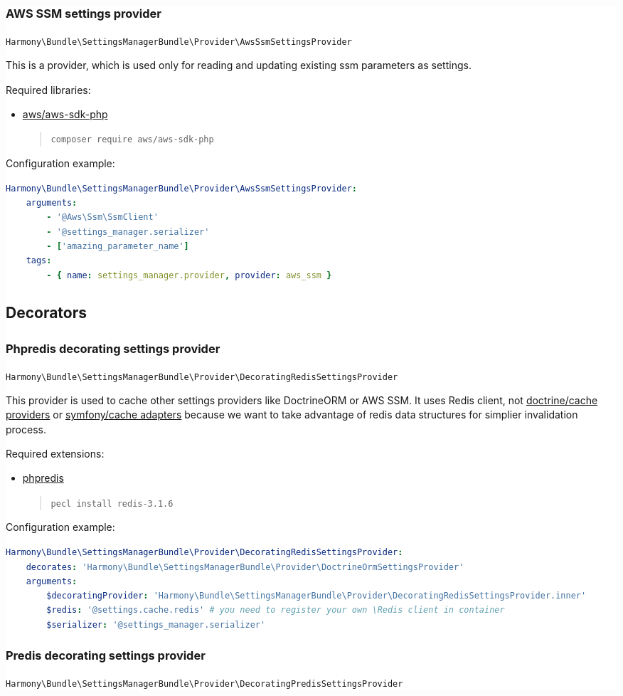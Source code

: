 ### AWS SSM settings provider

`Harmony\Bundle\SettingsManagerBundle\Provider\AwsSsmSettingsProvider`

This is a provider, which is used only for reading and updating existing ssm parameters as settings.

Required libraries:

* [aws/aws-sdk-php](https://github.com/aws/aws-sdk-php)

  > `composer require aws/aws-sdk-php`

Configuration example:

```yaml
Harmony\Bundle\SettingsManagerBundle\Provider\AwsSsmSettingsProvider:
    arguments:
        - '@Aws\Ssm\SsmClient'
        - '@settings_manager.serializer'
        - ['amazing_parameter_name']
    tags:
        - { name: settings_manager.provider, provider: aws_ssm }
```

## Decorators

### Phpredis decorating settings provider

`Harmony\Bundle\SettingsManagerBundle\Provider\DecoratingRedisSettingsProvider`

This provider is used to cache other settings providers like DoctrineORM or AWS SSM. It uses Redis client, not [doctrine/cache providers](https://github.com/doctrine/cache) or [symfony/cache adapters](https://github.com/symfony/cache) because we want to take advantage of redis data structures for simplier invalidation process.

Required extensions:

* [phpredis](https://github.com/phpredis/phpredis)

  > `pecl install redis-3.1.6`

Configuration example:

```yaml
Harmony\Bundle\SettingsManagerBundle\Provider\DecoratingRedisSettingsProvider:
    decorates: 'Harmony\Bundle\SettingsManagerBundle\Provider\DoctrineOrmSettingsProvider'
    arguments:
        $decoratingProvider: 'Harmony\Bundle\SettingsManagerBundle\Provider\DecoratingRedisSettingsProvider.inner'
        $redis: '@settings.cache.redis' # you need to register your own \Redis client in container
        $serializer: '@settings_manager.serializer'
```

### Predis decorating settings provider

`Harmony\Bundle\SettingsManagerBundle\Provider\DecoratingPredisSettingsProvider`

